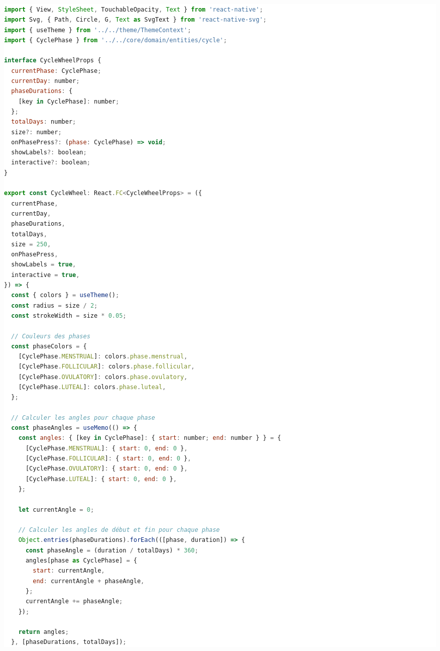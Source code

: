 ```javascript
import { View, StyleSheet, TouchableOpacity, Text } from 'react-native';
import Svg, { Path, Circle, G, Text as SvgText } from 'react-native-svg';
import { useTheme } from '../../theme/ThemeContext';
import { CyclePhase } from '../../core/domain/entities/cycle';

interface CycleWheelProps {
  currentPhase: CyclePhase;
  currentDay: number;
  phaseDurations: {
    [key in CyclePhase]: number;
  };
  totalDays: number;
  size?: number;
  onPhasePress?: (phase: CyclePhase) => void;
  showLabels?: boolean;
  interactive?: boolean;
}

export const CycleWheel: React.FC<CycleWheelProps> = ({
  currentPhase,
  currentDay,
  phaseDurations,
  totalDays,
  size = 250,
  onPhasePress,
  showLabels = true,
  interactive = true,
}) => {
  const { colors } = useTheme();
  const radius = size / 2;
  const strokeWidth = size * 0.05;

  // Couleurs des phases
  const phaseColors = {
    [CyclePhase.MENSTRUAL]: colors.phase.menstrual,
    [CyclePhase.FOLLICULAR]: colors.phase.follicular,
    [CyclePhase.OVULATORY]: colors.phase.ovulatory,
    [CyclePhase.LUTEAL]: colors.phase.luteal,
  };

  // Calculer les angles pour chaque phase
  const phaseAngles = useMemo(() => {
    const angles: { [key in CyclePhase]: { start: number; end: number } } = {
      [CyclePhase.MENSTRUAL]: { start: 0, end: 0 },
      [CyclePhase.FOLLICULAR]: { start: 0, end: 0 },
      [CyclePhase.OVULATORY]: { start: 0, end: 0 },
      [CyclePhase.LUTEAL]: { start: 0, end: 0 },
    };

    let currentAngle = 0;

    // Calculer les angles de début et fin pour chaque phase
    Object.entries(phaseDurations).forEach(([phase, duration]) => {
      const phaseAngle = (duration / totalDays) * 360;
      angles[phase as CyclePhase] = {
        start: currentAngle,
        end: currentAngle + phaseAngle,
      };
      currentAngle += phaseAngle;
    });

    return angles;
  }, [phaseDurations, totalDays]);
```